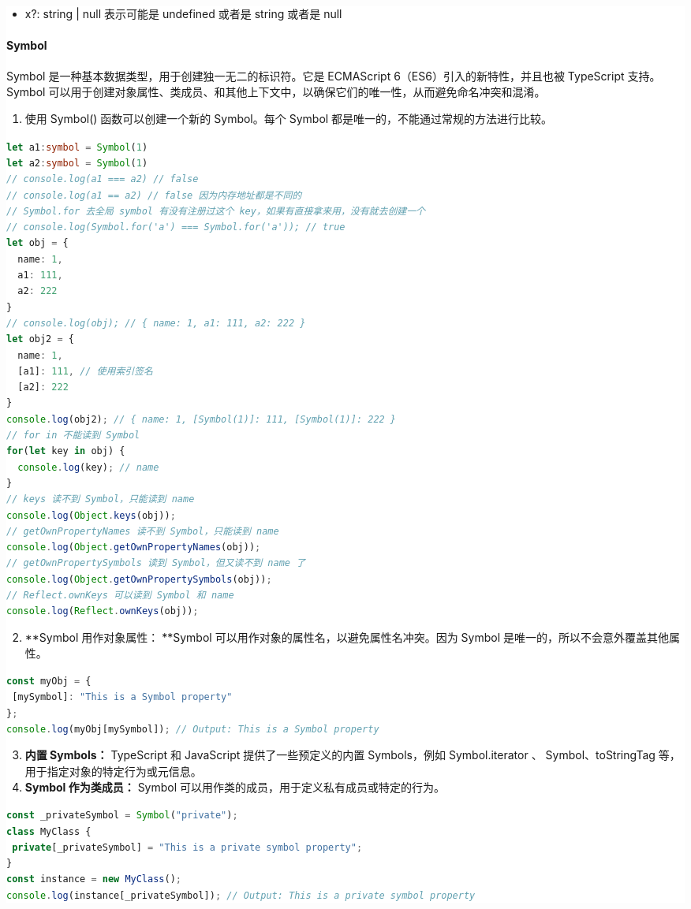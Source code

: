 - x?: string | null 表示可能是 undefined 或者是 string 或者是 null
#### Symbol
Symbol 是一种基本数据类型，用于创建独一无二的标识符。它是 ECMAScript 6（ES6）引入的新特性，并且也被 TypeScript 支持。 Symbol 可以用于创建对象属性、类成员、和其他上下文中，以确保它们的唯一性，从而避免命名冲突和混淆。

1. 使用 Symbol() 函数可以创建一个新的 Symbol。每个 Symbol 都是唯一的，不能通过常规的方法进行比较。 

```typescript
let a1:symbol = Symbol(1)
let a2:symbol = Symbol(1)
// console.log(a1 === a2) // false
// console.log(a1 == a2) // false 因为内存地址都是不同的
// Symbol.for 去全局 symbol 有没有注册过这个 key，如果有直接拿来用，没有就去创建一个
// console.log(Symbol.for('a') === Symbol.for('a')); // true
let obj = {
  name: 1,
  a1: 111,
  a2: 222
}
// console.log(obj); // { name: 1, a1: 111, a2: 222 }
let obj2 = {
  name: 1,
  [a1]: 111, // 使用索引签名
  [a2]: 222
}
console.log(obj2); // { name: 1, [Symbol(1)]: 111, [Symbol(1)]: 222 }
// for in 不能读到 Symbol
for(let key in obj) {
  console.log(key); // name
}
// keys 读不到 Symbol，只能读到 name
console.log(Object.keys(obj));
// getOwnPropertyNames 读不到 Symbol，只能读到 name
console.log(Object.getOwnPropertyNames(obj));
// getOwnPropertySymbols 读到 Symbol，但又读不到 name 了
console.log(Object.getOwnPropertySymbols(obj));
// Reflect.ownKeys 可以读到 Symbol 和 name
console.log(Reflect.ownKeys(obj));
```

2. **Symbol 用作对象属性： **Symbol 可以用作对象的属性名，以避免属性名冲突。因为 Symbol 是唯一的，所以不会意外覆盖其他属性。
```typescript
const myObj = {
 [mySymbol]: "This is a Symbol property"
};
console.log(myObj[mySymbol]); // Output: This is a Symbol property
```

3. **内置 Symbols：** TypeScript 和 JavaScript 提供了一些预定义的内置 Symbols，例如 Symbol.iterator 、 Symbol、toStringTag 等，用于指定对象的特定行为或元信息。
4. **Symbol 作为类成员：** Symbol 可以用作类的成员，用于定义私有成员或特定的行为。
```typescript
const _privateSymbol = Symbol("private");
class MyClass {
 private[_privateSymbol] = "This is a private symbol property";
}
const instance = new MyClass();
console.log(instance[_privateSymbol]); // Output: This is a private symbol property
```
